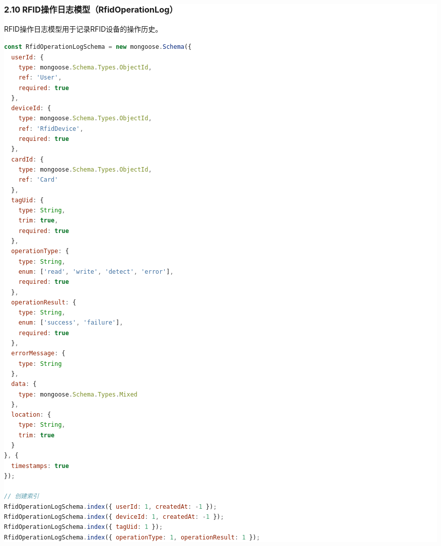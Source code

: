 ### 2.10 RFID操作日志模型（RfidOperationLog）

RFID操作日志模型用于记录RFID设备的操作历史。

```javascript
const RfidOperationLogSchema = new mongoose.Schema({
  userId: {
    type: mongoose.Schema.Types.ObjectId,
    ref: 'User',
    required: true
  },
  deviceId: {
    type: mongoose.Schema.Types.ObjectId,
    ref: 'RfidDevice',
    required: true
  },
  cardId: {
    type: mongoose.Schema.Types.ObjectId,
    ref: 'Card'
  },
  tagUid: {
    type: String,
    trim: true,
    required: true
  },
  operationType: {
    type: String,
    enum: ['read', 'write', 'detect', 'error'],
    required: true
  },
  operationResult: {
    type: String,
    enum: ['success', 'failure'],
    required: true
  },
  errorMessage: {
    type: String
  },
  data: {
    type: mongoose.Schema.Types.Mixed
  },
  location: {
    type: String,
    trim: true
  }
}, {
  timestamps: true
});

// 创建索引
RfidOperationLogSchema.index({ userId: 1, createdAt: -1 });
RfidOperationLogSchema.index({ deviceId: 1, createdAt: -1 });
RfidOperationLogSchema.index({ tagUid: 1 });
RfidOperationLogSchema.index({ operationType: 1, operationResult: 1 });
```
